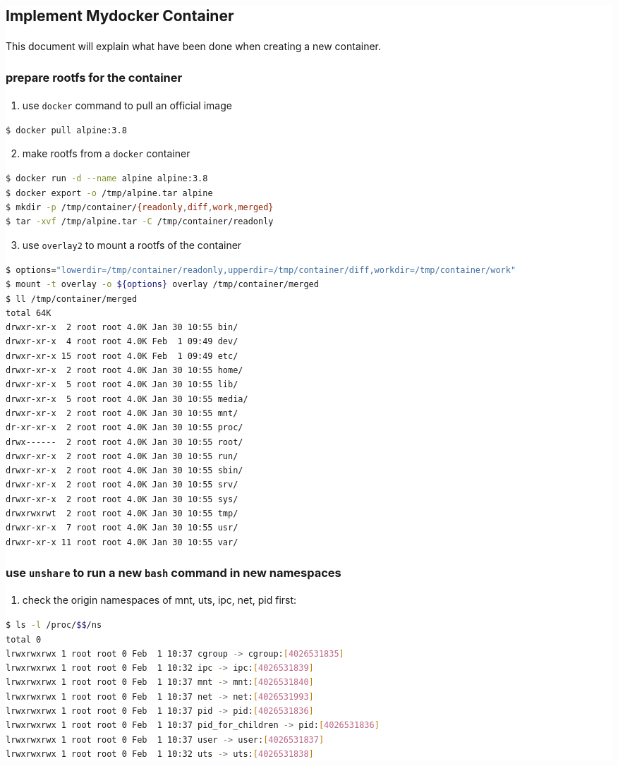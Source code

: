 ## Implement Mydocker Container

This document will explain what have been done when creating a new container.

### prepare rootfs for the container

1. use `docker` command to pull an official image

```bash
$ docker pull alpine:3.8
```

2. make rootfs from a `docker` container

```bash
$ docker run -d --name alpine alpine:3.8
$ docker export -o /tmp/alpine.tar alpine
$ mkdir -p /tmp/container/{readonly,diff,work,merged}
$ tar -xvf /tmp/alpine.tar -C /tmp/container/readonly
```

3. use `overlay2` to mount a rootfs of the container

```bash
$ options="lowerdir=/tmp/container/readonly,upperdir=/tmp/container/diff,workdir=/tmp/container/work"
$ mount -t overlay -o ${options} overlay /tmp/container/merged
$ ll /tmp/container/merged
total 64K
drwxr-xr-x  2 root root 4.0K Jan 30 10:55 bin/
drwxr-xr-x  4 root root 4.0K Feb  1 09:49 dev/
drwxr-xr-x 15 root root 4.0K Feb  1 09:49 etc/
drwxr-xr-x  2 root root 4.0K Jan 30 10:55 home/
drwxr-xr-x  5 root root 4.0K Jan 30 10:55 lib/
drwxr-xr-x  5 root root 4.0K Jan 30 10:55 media/
drwxr-xr-x  2 root root 4.0K Jan 30 10:55 mnt/
dr-xr-xr-x  2 root root 4.0K Jan 30 10:55 proc/
drwx------  2 root root 4.0K Jan 30 10:55 root/
drwxr-xr-x  2 root root 4.0K Jan 30 10:55 run/
drwxr-xr-x  2 root root 4.0K Jan 30 10:55 sbin/
drwxr-xr-x  2 root root 4.0K Jan 30 10:55 srv/
drwxr-xr-x  2 root root 4.0K Jan 30 10:55 sys/
drwxrwxrwt  2 root root 4.0K Jan 30 10:55 tmp/
drwxr-xr-x  7 root root 4.0K Jan 30 10:55 usr/
drwxr-xr-x 11 root root 4.0K Jan 30 10:55 var/
```

### use `unshare` to run a new `bash` command in new namespaces

1. check the origin namespaces of mnt, uts, ipc, net, pid first:

```bash
$ ls -l /proc/$$/ns
total 0
lrwxrwxrwx 1 root root 0 Feb  1 10:37 cgroup -> cgroup:[4026531835]
lrwxrwxrwx 1 root root 0 Feb  1 10:32 ipc -> ipc:[4026531839]
lrwxrwxrwx 1 root root 0 Feb  1 10:37 mnt -> mnt:[4026531840]
lrwxrwxrwx 1 root root 0 Feb  1 10:37 net -> net:[4026531993]
lrwxrwxrwx 1 root root 0 Feb  1 10:37 pid -> pid:[4026531836]
lrwxrwxrwx 1 root root 0 Feb  1 10:37 pid_for_children -> pid:[4026531836]
lrwxrwxrwx 1 root root 0 Feb  1 10:37 user -> user:[4026531837]
lrwxrwxrwx 1 root root 0 Feb  1 10:32 uts -> uts:[4026531838]
```
